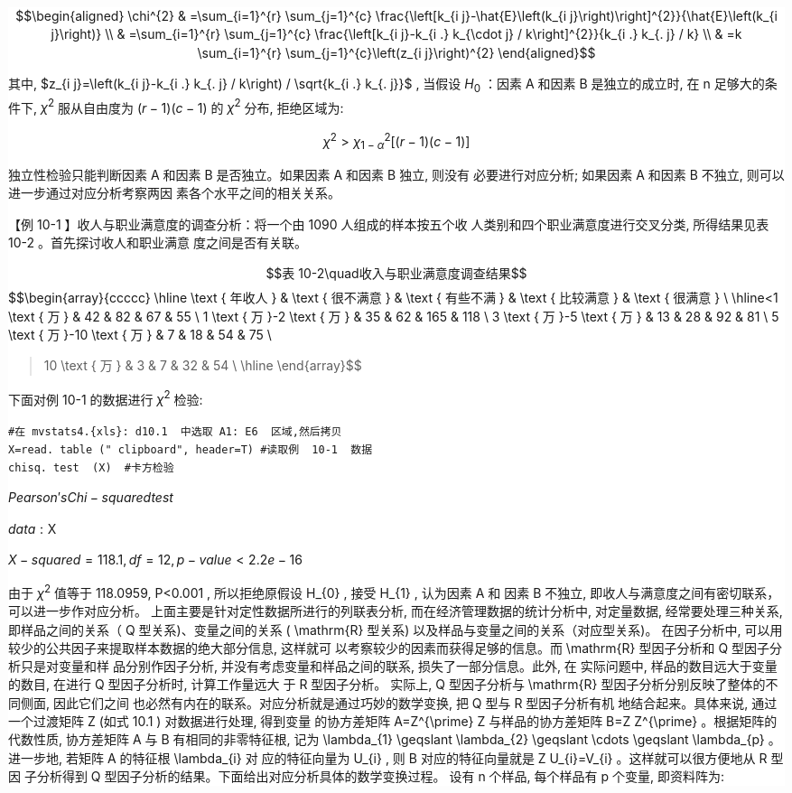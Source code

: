 $$\begin{aligned}
\chi^{2} & =\sum_{i=1}^{r} \sum_{j=1}^{c} \frac{\left[k_{i j}-\hat{E}\left(k_{i j}\right)\right]^{2}}{\hat{E}\left(k_{i j}\right)} \\
& =\sum_{i=1}^{r} \sum_{j=1}^{c} \frac{\left[k_{i j}-k_{i .} k_{\cdot j} / k\right]^{2}}{k_{i .} k_{. j} / k} \\
& =k \sum_{i=1}^{r} \sum_{j=1}^{c}\left(z_{i j}\right)^{2}
\end{aligned}$$

其中,  $z_{i j}=\left(k_{i j}-k_{i .} k_{. j} / k\right) / \sqrt{k_{i .} k_{. j}}$ , 当假设  $H_{0}$  ：因素  A  和因素  B  是独立的成立时, 在  n  足够大的条件下,  $\chi^{2}$  服从自由度为  $(r-1)(c-1)$  的  $\chi^{2}$  分布, 拒绝区域为:

$$\chi^{2}>\chi_{1-\alpha}^{2}[(r-1)(c-1)]$$

独立性检验只能判断因素  A  和因素  B  是否独立。如果因素  A  和因素  B  独立, 则没有 必要进行对应分析; 如果因素  A  和因素  B  不独立, 则可以进一步通过对应分析考察两因 素各个水平之间的相关关系。

【例  10-1  】收人与职业满意度的调查分析：将一个由 1090 人组成的样本按五个收 人类别和四个职业满意度进行交叉分类, 所得结果见表  10-2  。首先探讨收人和职业满意 度之间是否有关联。

$$表  10-2\quad收入与职业满意度调查结果$$
$$\begin{array}{ccccc}
\hline \text { 年收人 } & \text { 很不满意 } & \text { 有些不满 } & \text { 比较满意 } & \text { 很满意 } \\
\hline<1 \text { 万 } & 42 & 82 & 67 & 55 \\
1 \text { 万 }-2 \text { 万 } & 35 & 62 & 165 & 118 \\
3 \text { 万 }-5 \text { 万 } & 13 & 28 & 92 & 81 \\
5 \text { 万 }-10 \text { 万 } & 7 & 18 & 54 & 75 \\
>10 \text { 万 } & 3 & 7 & 32 & 54 \\
\hline
\end{array}$$

下面对例 10-1 的数据进行 $\chi^{2}$ 检验: 
```
#在 mvstats4.{xls}: d10.1  中选取 A1: E6  区域,然后拷贝  
X=read. table (" clipboard", header=T) #读取例  10-1  数据 
chisq. test  (X)  #卡方检验
```

$Pearson's Chi - squared test$

$data:  \mathrm{X}$

$X-  squared  =118.1, d f=12, p-  value  <2.2 e-16$

由于  $\chi^{2}$  值等于  118.0959, P<0.001 , 所以拒绝原假设  H_{0} , 接受  H_{1} , 认为因素  A  和 因素  B  不独立, 即收人与满意度之间有密切联系，可以进一步作对应分析。
上面主要是针对定性数据所进行的列联表分析, 而在经济管理数据的统计分析中, 对定量数据, 经常要处理三种关系, 即样品之间的关系（  Q  型关系)、变量之间的关系 (  \mathrm{R}  型关系) 以及样品与变量之间的关系（对应型关系)。
在因子分析中, 可以用较少的公共因子来提取样本数据的绝大部分信息, 这样就可 以考察较少的因素而获得足够的信息。而  \mathrm{R}  型因子分析和  Q  型因子分析只是对变量和样 品分别作因子分析, 并没有考虑变量和样品之间的联系, 损失了一部分信息。此外, 在 实际问题中, 样品的数目远大于变量的数目, 在进行  Q  型因子分析时, 计算工作量远大 于  R  型因子分析。
实际上,  Q  型因子分析与  \mathrm{R}  型因子分析分别反映了整体的不同侧面, 因此它们之间 也必然有内在的联系。对应分析就是通过巧妙的数学变换, 把 Q 型与 R 型因子分析有机 地结合起来。具体来说, 通过一个过渡矩阵  Z  (如式 10.1 ) 对数据进行处理, 得到变量 的协方差矩阵  A=Z^{\prime} Z  与样品的协方差矩阵  B=Z Z^{\prime}  。根据矩阵的代数性质, 协方差矩阵  A  与  B  有相同的非零特征根, 记为  \lambda_{1} \geqslant \lambda_{2} \geqslant \cdots \geqslant \lambda_{p}  。进一步地, 若矩阵  A  的特征根  \lambda_{i}  对 应的特征向量为  U_{i} , 则  B  对应的特征向量就是  Z U_{i}=V_{i}  。这样就可以很方便地从 R 型因 子分析得到  Q  型因子分析的结果。下面给出对应分析具体的数学变换过程。
设有  n  个样品, 每个样品有  p  个变量, 即资料阵为:
